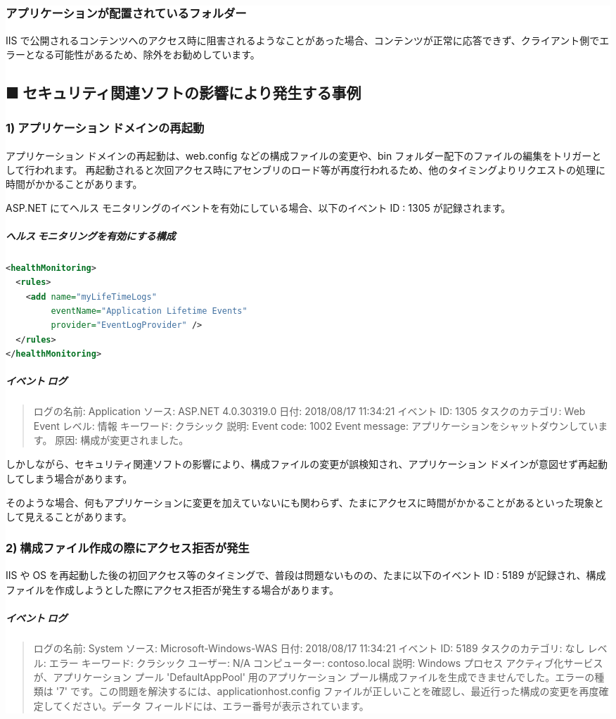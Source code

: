 ### アプリケーションが配置されているフォルダー
IIS で公開されるコンテンツへのアクセス時に阻害されるようなことがあった場合、コンテンツが正常に応答できず、クライアント側でエラーとなる可能性があるため、除外をお勧めしています。
 
## ■ セキュリティ関連ソフトの影響により発生する事例

### 1) アプリケーション ドメインの再起動
アプリケーション ドメインの再起動は、web.config などの構成ファイルの変更や、bin フォルダー配下のファイルの編集をトリガーとして行われます。
再起動されると次回アクセス時にアセンブリのロード等が再度行われるため、他のタイミングよりリクエストの処理に時間がかかることがあります。

ASP.NET にてヘルス モニタリングのイベントを有効にしている場合、以下のイベント ID : 1305 が記録されます。

##### へルス モニタリングを有効にする構成
```xml web.config
<healthMonitoring>
  <rules>
    <add name="myLifeTimeLogs"
         eventName="Application Lifetime Events"
         provider="EventLogProvider" />
  </rules>
</healthMonitoring>
```

##### イベント ログ
> ログの名前: Application
> ソース: ASP.NET 4.0.30319.0
> 日付: 2018/08/17 11:34:21
> イベント ID: 1305
> タスクのカテゴリ: Web Event
> レベル: 情報
> キーワード: クラシック
> 説明: Event code: 1002 Event message: アプリケーションをシャットダウンしています。
> 原因: 構成が変更されました。

しかしながら、セキュリティ関連ソフトの影響により、構成ファイルの変更が誤検知され、アプリケーション ドメインが意図せず再起動してしまう場合があります。

そのような場合、何もアプリケーションに変更を加えていないにも関わらず、たまにアクセスに時間がかかることがあるといった現象として見えることがあります。

### 2) 構成ファイル作成の際にアクセス拒否が発生
IIS や OS を再起動した後の初回アクセス等のタイミングで、普段は問題ないものの、たまに以下のイベント ID : 5189 が記録され、構成ファイルを作成しようとした際にアクセス拒否が発生する場合があります。 

##### イベント ログ
> ログの名前: System
> ソース: Microsoft-Windows-WAS
> 日付: 2018/08/17 11:34:21
> イベント ID: 5189
> タスクのカテゴリ: なし
> レベル: エラー
> キーワード: クラシック
> ユーザー: N/A
> コンピューター: contoso.local
> 説明: Windows プロセス アクティブ化サービスが、アプリケーション プール 'DefaultAppPool' 用のアプリケーション プール構成ファイルを生成できませんでした。エラーの種類は '7' です。この問題を解決するには、applicationhost.config ファイルが正しいことを確認し、最近行った構成の変更を再度確定してください。データ フィールドには、エラー番号が表示されています。
